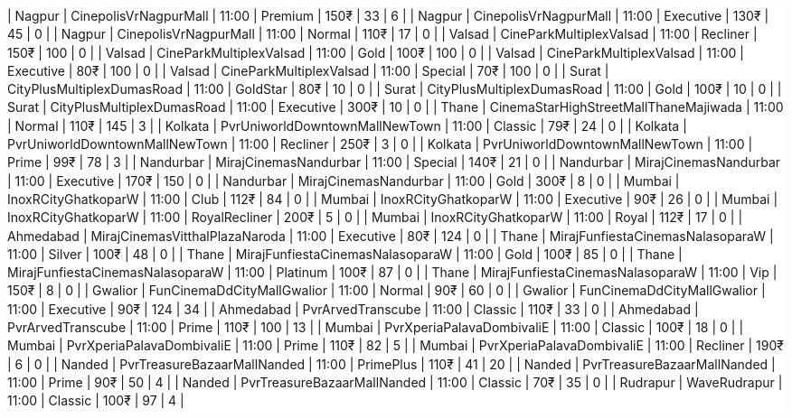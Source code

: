 | Nagpur                 | CinepolisVrNagpurMall                            | 11:00 | Premium                 |   150₹ |       33 |      6 |
| Nagpur                 | CinepolisVrNagpurMall                            | 11:00 | Executive               |   130₹ |       45 |      0 |
| Nagpur                 | CinepolisVrNagpurMall                            | 11:00 | Normal                  |   110₹ |       17 |      0 |
| Valsad                 | CineParkMultiplexValsad                          | 11:00 | Recliner                |   150₹ |      100 |      0 |
| Valsad                 | CineParkMultiplexValsad                          | 11:00 | Gold                    |   100₹ |      100 |      0 |
| Valsad                 | CineParkMultiplexValsad                          | 11:00 | Executive               |    80₹ |      100 |      0 |
| Valsad                 | CineParkMultiplexValsad                          | 11:00 | Special                 |    70₹ |      100 |      0 |
| Surat                  | CityPlusMultiplexDumasRoad                       | 11:00 | GoldStar                |    80₹ |       10 |      0 |
| Surat                  | CityPlusMultiplexDumasRoad                       | 11:00 | Gold                    |   100₹ |       10 |      0 |
| Surat                  | CityPlusMultiplexDumasRoad                       | 11:00 | Executive               |   300₹ |       10 |      0 |
| Thane                  | CinemaStarHighStreetMallThaneMajiwada            | 11:00 | Normal                  |   110₹ |      145 |      3 |
| Kolkata                | PvrUniworldDowntownMallNewTown                   | 11:00 | Classic                 |    79₹ |       24 |      0 |
| Kolkata                | PvrUniworldDowntownMallNewTown                   | 11:00 | Recliner                |   250₹ |        3 |      0 |
| Kolkata                | PvrUniworldDowntownMallNewTown                   | 11:00 | Prime                   |    99₹ |       78 |      3 |
| Nandurbar              | MirajCinemasNandurbar                            | 11:00 | Special                 |   140₹ |       21 |      0 |
| Nandurbar              | MirajCinemasNandurbar                            | 11:00 | Executive               |   170₹ |      150 |      0 |
| Nandurbar              | MirajCinemasNandurbar                            | 11:00 | Gold                    |   300₹ |        8 |      0 |
| Mumbai                 | InoxRCityGhatkoparW                              | 11:00 | Club                    |   112₹ |       84 |      0 |
| Mumbai                 | InoxRCityGhatkoparW                              | 11:00 | Executive               |    90₹ |       26 |      0 |
| Mumbai                 | InoxRCityGhatkoparW                              | 11:00 | RoyalRecliner           |   200₹ |        5 |      0 |
| Mumbai                 | InoxRCityGhatkoparW                              | 11:00 | Royal                   |   112₹ |       17 |      0 |
| Ahmedabad              | MirajCinemasVitthalPlazaNaroda                   | 11:00 | Executive               |    80₹ |      124 |      0 |
| Thane                  | MirajFunfiestaCinemasNalasoparaW                 | 11:00 | Silver                  |   100₹ |       48 |      0 |
| Thane                  | MirajFunfiestaCinemasNalasoparaW                 | 11:00 | Gold                    |   100₹ |       85 |      0 |
| Thane                  | MirajFunfiestaCinemasNalasoparaW                 | 11:00 | Platinum                |   100₹ |       87 |      0 |
| Thane                  | MirajFunfiestaCinemasNalasoparaW                 | 11:00 | Vip                     |   150₹ |        8 |      0 |
| Gwalior                | FunCinemaDdCityMallGwalior                       | 11:00 | Normal                  |    90₹ |       60 |      0 |
| Gwalior                | FunCinemaDdCityMallGwalior                       | 11:00 | Executive               |    90₹ |      124 |     34 |
| Ahmedabad              | PvrArvedTranscube                                | 11:00 | Classic                 |   110₹ |       33 |      0 |
| Ahmedabad              | PvrArvedTranscube                                | 11:00 | Prime                   |   110₹ |      100 |     13 |
| Mumbai                 | PvrXperiaPalavaDombivaliE                        | 11:00 | Classic                 |   100₹ |       18 |      0 |
| Mumbai                 | PvrXperiaPalavaDombivaliE                        | 11:00 | Prime                   |   110₹ |       82 |      5 |
| Mumbai                 | PvrXperiaPalavaDombivaliE                        | 11:00 | Recliner                |   190₹ |        6 |      0 |
| Nanded                 | PvrTreasureBazaarMallNanded                      | 11:00 | PrimePlus               |   110₹ |       41 |     20 |
| Nanded                 | PvrTreasureBazaarMallNanded                      | 11:00 | Prime                   |    90₹ |       50 |      4 |
| Nanded                 | PvrTreasureBazaarMallNanded                      | 11:00 | Classic                 |    70₹ |       35 |      0 |
| Rudrapur               | WaveRudrapur                                     | 11:00 | Classic                 |   100₹ |       97 |      4 |